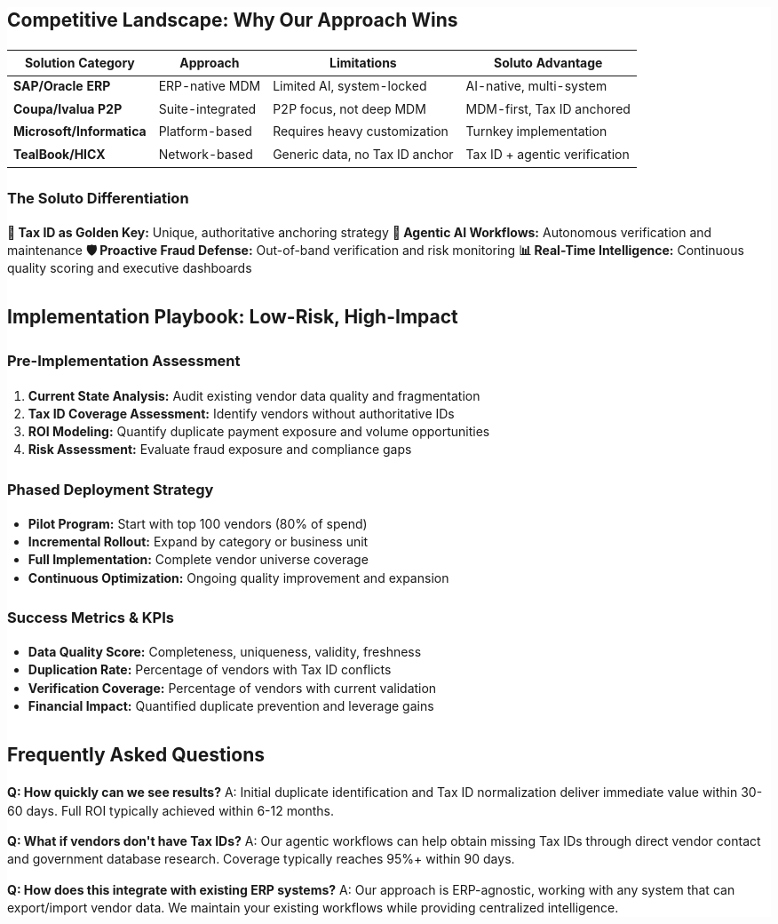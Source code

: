 ## Competitive Landscape: Why Our Approach Wins

| **Solution Category** | **Approach** | **Limitations** | **Soluto Advantage** |
|----------------------|-------------|----------------|---------------------|
| **SAP/Oracle ERP** | ERP-native MDM | Limited AI, system-locked | AI-native, multi-system |
| **Coupa/Ivalua P2P** | Suite-integrated | P2P focus, not deep MDM | MDM-first, Tax ID anchored |
| **Microsoft/Informatica** | Platform-based | Requires heavy customization | Turnkey implementation |
| **TealBook/HICX** | Network-based | Generic data, no Tax ID anchor | Tax ID + agentic verification |

### The Soluto Differentiation

**🔑 Tax ID as Golden Key:** Unique, authoritative anchoring strategy
**🤖 Agentic AI Workflows:** Autonomous verification and maintenance
**🛡️ Proactive Fraud Defense:** Out-of-band verification and risk monitoring
**📊 Real-Time Intelligence:** Continuous quality scoring and executive dashboards

## Implementation Playbook: Low-Risk, High-Impact

### Pre-Implementation Assessment
1. **Current State Analysis:** Audit existing vendor data quality and fragmentation
2. **Tax ID Coverage Assessment:** Identify vendors without authoritative IDs
3. **ROI Modeling:** Quantify duplicate payment exposure and volume opportunities
4. **Risk Assessment:** Evaluate fraud exposure and compliance gaps

### Phased Deployment Strategy
- **Pilot Program:** Start with top 100 vendors (80% of spend)
- **Incremental Rollout:** Expand by category or business unit
- **Full Implementation:** Complete vendor universe coverage
- **Continuous Optimization:** Ongoing quality improvement and expansion

### Success Metrics & KPIs
- **Data Quality Score:** Completeness, uniqueness, validity, freshness
- **Duplication Rate:** Percentage of vendors with Tax ID conflicts
- **Verification Coverage:** Percentage of vendors with current validation
- **Financial Impact:** Quantified duplicate prevention and leverage gains

## Frequently Asked Questions

**Q: How quickly can we see results?**
A: Initial duplicate identification and Tax ID normalization deliver immediate value within 30-60 days. Full ROI typically achieved within 6-12 months.

**Q: What if vendors don't have Tax IDs?**
A: Our agentic workflows can help obtain missing Tax IDs through direct vendor contact and government database research. Coverage typically reaches 95%+ within 90 days.

**Q: How does this integrate with existing ERP systems?**
A: Our approach is ERP-agnostic, working with any system that can export/import vendor data. We maintain your existing workflows while providing centralized intelligence.
